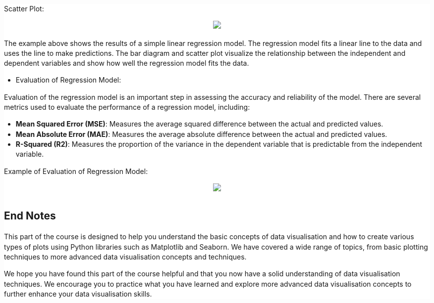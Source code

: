 Scatter Plot:

<div align="center"><img src="https://github.com/sisatput/LearnPythonImg/blob/main/DataAnalytics2/Scatter%20Plot.png" /></div>

The example above shows the results of a simple linear regression model. The regression model fits a linear line to the data and uses the line to make predictions. The bar diagram and scatter plot visualize the relationship between the independent and dependent variables and show how well the regression model fits the data.

- Evaluation of Regression Model:

Evaluation of the regression model is an important step in assessing the accuracy and reliability of the model. There are several metrics used to evaluate the performance of a regression model, including:

- **Mean Squared Error (MSE)**: Measures the average squared difference between the actual and predicted values.
- **Mean Absolute Error (MAE)**: Measures the average absolute difference between the actual and predicted values.
- **R-Squared (R2)**: Measures the proportion of the variance in the dependent variable that is predictable from the independent variable.

Example of Evaluation of Regression Model:

<div align="center"><img src="https://github.com/sisatput/LearnPythonImg/blob/main/DataAnalytics2/Evaluate%20Model.png" /></div>

## End Notes

This part of the course is designed to help you understand the basic concepts of data visualisation and how to create various types of plots using Python libraries such as Matplotlib and Seaborn. We have covered a wide range of topics, from basic plotting techniques to more advanced data visualisation concepts and techniques.

We hope you have found this part of the course helpful and that you now have a solid understanding of data visualisation techniques. We encourage you to practice what you have learned and explore more advanced data visualisation concepts to further enhance your data visualisation skills.
